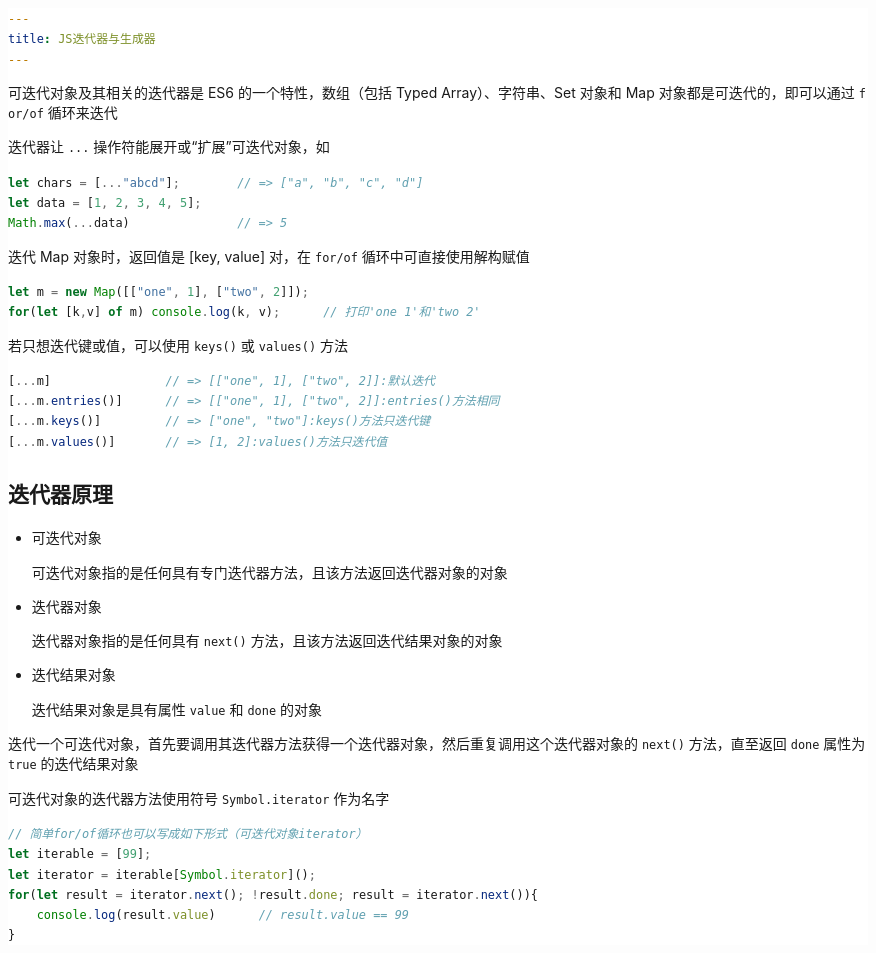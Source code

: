 ```yaml
---
title: JS迭代器与生成器
---
```


可迭代对象及其相关的迭代器是 ES6 的一个特性，数组（包括 Typed Array）、字符串、Set 对象和 Map 对象都是可迭代的，即可以通过 `for/of` 循环来迭代



迭代器让 `...` 操作符能展开或“扩展”可迭代对象，如

```js
let chars = [..."abcd"];        // => ["a", "b", "c", "d"]
let data = [1, 2, 3, 4, 5];
Math.max(...data)               // => 5
```

迭代 Map 对象时，返回值是 [key, value] 对，在 `for/of` 循环中可直接使用解构赋值

```js
let m = new Map([["one", 1], ["two", 2]]);
for(let [k,v] of m) console.log(k, v);      // 打印'one 1'和'two 2'
```

若只想迭代键或值，可以使用 `keys()` 或 `values()` 方法

```js
[...m]                // => [["one", 1], ["two", 2]]:默认迭代
[...m.entries()]      // => [["one", 1], ["two", 2]]:entries()方法相同
[...m.keys()]         // => ["one", "two"]:keys()方法只迭代键
[...m.values()]       // => [1, 2]:values()方法只迭代值
```



## 迭代器原理

- 可迭代对象

  可迭代对象指的是任何具有专门迭代器方法，且该方法返回迭代器对象的对象

- 迭代器对象

  迭代器对象指的是任何具有 `next()` 方法，且该方法返回迭代结果对象的对象

- 迭代结果对象

  迭代结果对象是具有属性 `value` 和 `done` 的对象

迭代一个可迭代对象，首先要调用其迭代器方法获得一个迭代器对象，然后重复调用这个迭代器对象的 `next()` 方法，直至返回 `done` 属性为 `true` 的迭代结果对象

可迭代对象的迭代器方法使用符号 `Symbol.iterator` 作为名字

```js
// 简单for/of循环也可以写成如下形式（可迭代对象iterator）
let iterable = [99];
let iterator = iterable[Symbol.iterator]();
for(let result = iterator.next(); !result.done; result = iterator.next()){
    console.log(result.value)      // result.value == 99
}
```

